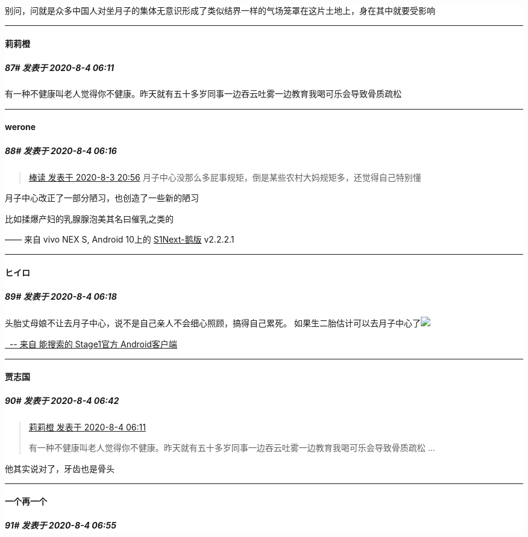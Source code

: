 
别问，问就是众多中国人对坐月子的集体无意识形成了类似结界一样的气场笼罩在这片土地上，身在其中就要受影响


-----

####  莉莉橙  
##### 87#       发表于 2020-8-4 06:11


有一种不健康叫老人觉得你不健康。昨天就有五十多岁同事一边吞云吐雾一边教育我喝可乐会导致骨质疏松


-----

####  werone  
##### 88#       发表于 2020-8-4 06:16


<blockquote><a href="httphttps://bbs.saraba1st.com/2b/forum.php?mod=redirect&amp;goto=findpost&amp;pid=48307965&amp;ptid=1952935" target="_blank">棒读 发表于 2020-8-3 20:56</a>
月子中心没那么多屁事规矩，倒是某些农村大妈规矩多，还觉得自己特别懂</blockquote>
月子中心改正了一部分陋习，也创造了一些新的陋习

比如揉爆产妇的乳腺腺泡美其名曰催乳之类的

—— 来自 vivo NEX S, Android 10上的 [S1Next-鹅版](https://github.com/ykrank/S1-Next/releases) v2.2.2.1


-----

####  ヒイロ  
##### 89#       发表于 2020-8-4 06:18


头胎丈母娘不让去月子中心，说不是自己亲人不会细心照顾，搞得自己累死。
如果生二胎估计可以去月子中心了<img src="https://static.saraba1st.com/image/smiley/face2017/001.png" referrerpolicy="no-referrer">

[  -- 来自 能搜索的 Stage1官方 Android客户端](https://www.coolapk.com/apk/140634)


-----

####  贾志国  
##### 90#       发表于 2020-8-4 06:42


<blockquote><a href="httphttps://bbs.saraba1st.com/2b/forum.php?mod=redirect&amp;goto=findpost&amp;pid=48310872&amp;ptid=1952935" target="_blank">莉莉橙 发表于 2020-8-4 06:11</a>

有一种不健康叫老人觉得你不健康。昨天就有五十多岁同事一边吞云吐雾一边教育我喝可乐会导致骨质疏松 ...</blockquote>
他其实说对了，牙齿也是骨头


-----

####  一个再一个  
##### 91#       发表于 2020-8-4 06:55
